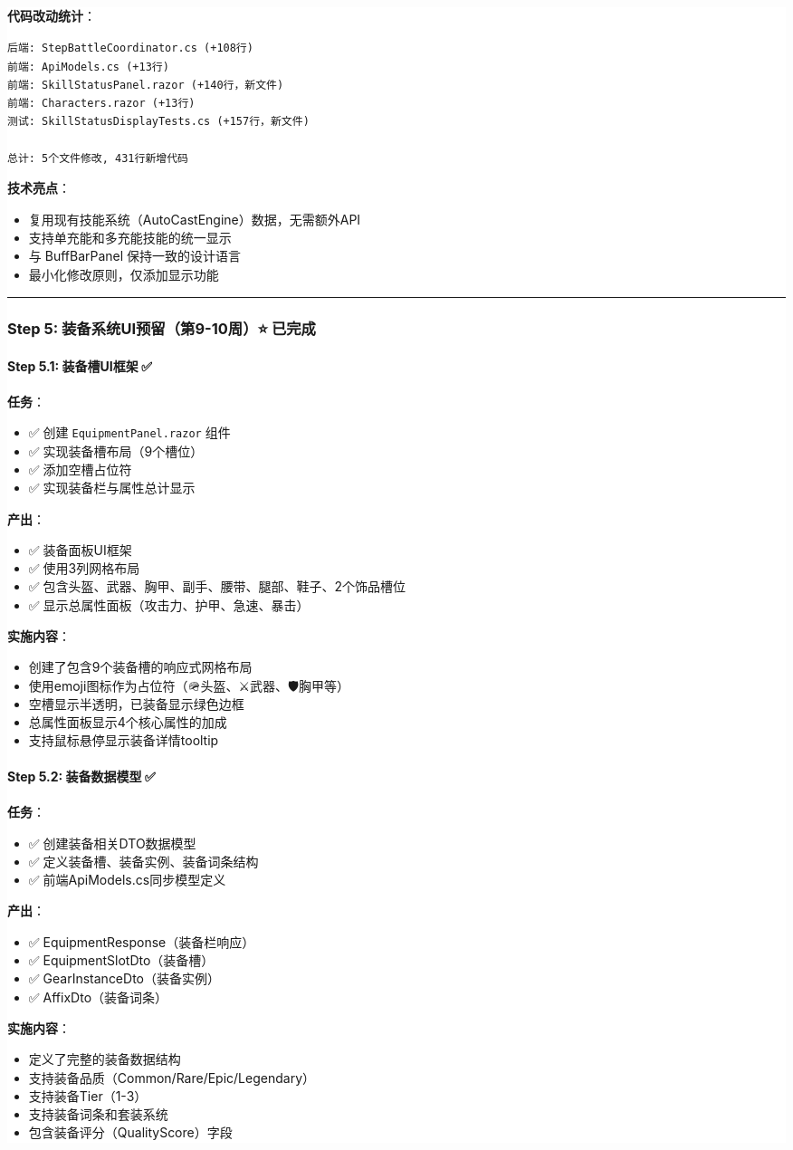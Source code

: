 **代码改动统计**：
```
后端: StepBattleCoordinator.cs (+108行)
前端: ApiModels.cs (+13行)
前端: SkillStatusPanel.razor (+140行，新文件)
前端: Characters.razor (+13行)
测试: SkillStatusDisplayTests.cs (+157行，新文件)

总计: 5个文件修改, 431行新增代码
```

**技术亮点**：
- 复用现有技能系统（AutoCastEngine）数据，无需额外API
- 支持单充能和多充能技能的统一显示
- 与 BuffBarPanel 保持一致的设计语言
- 最小化修改原则，仅添加显示功能

---

### Step 5: 装备系统UI预留（第9-10周）⭐ **已完成**

#### Step 5.1: 装备槽UI框架 ✅
**任务**：
- ✅ 创建 `EquipmentPanel.razor` 组件
- ✅ 实现装备槽布局（9个槽位）
- ✅ 添加空槽占位符
- ✅ 实现装备栏与属性总计显示

**产出**：
- ✅ 装备面板UI框架
- ✅ 使用3列网格布局
- ✅ 包含头盔、武器、胸甲、副手、腰带、腿部、鞋子、2个饰品槽位
- ✅ 显示总属性面板（攻击力、护甲、急速、暴击）

**实施内容**：
- 创建了包含9个装备槽的响应式网格布局
- 使用emoji图标作为占位符（🪖头盔、⚔️武器、🛡️胸甲等）
- 空槽显示半透明，已装备显示绿色边框
- 总属性面板显示4个核心属性的加成
- 支持鼠标悬停显示装备详情tooltip

#### Step 5.2: 装备数据模型 ✅
**任务**：
- ✅ 创建装备相关DTO数据模型
- ✅ 定义装备槽、装备实例、装备词条结构
- ✅ 前端ApiModels.cs同步模型定义

**产出**：
- ✅ EquipmentResponse（装备栏响应）
- ✅ EquipmentSlotDto（装备槽）
- ✅ GearInstanceDto（装备实例）
- ✅ AffixDto（装备词条）

**实施内容**：
- 定义了完整的装备数据结构
- 支持装备品质（Common/Rare/Epic/Legendary）
- 支持装备Tier（1-3）
- 支持装备词条和套装系统
- 包含装备评分（QualityScore）字段
